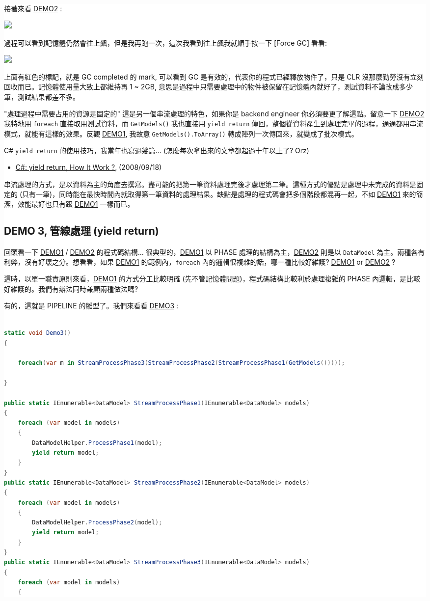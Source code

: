 接著來看 [DEMO2](#demo2) :

![](/images/2019-06-15-netcli-pipeline/2019-06-15-04-43-35.png)


過程可以看到記憶體仍然會往上飆，但是我再跑一次，這次我看到往上飆我就順手按一下 [Force GC] 看看:

![](/images/2019-06-15-netcli-pipeline/2019-06-15-04-45-12.png)

上面有紅色的標記，就是 GC completed 的 mark, 可以看到 GC 是有效的，代表你的程式已經釋放物件了，只是 CLR 沒那麼勤勞沒有立刻回收而已。記憶體使用量大致上都維持再 1 ~ 2GB, 意思是過程中只需要處理中的物件被保留在記憶體內就好了，測試資料不論改成多少筆，測試結果都差不多。


"處理過程中需要占用的資源是固定的" 這是另一個串流處理的特色，如果你是 backend engineer 你必須要更了解這點。留意一下 [DEMO2](#demo2)  我特地用 ```foreach``` 直接取用測試資料，而 ```GetModels()``` 我也直接用 ```yield return``` 傳回，整個從資料產生到處理完畢的過程，通通都用串流模式，就能有這樣的效果。反觀 [DEMO1](#demo1), 我故意 ```GetModels().ToArray()``` 轉成陣列一次傳回來，就變成了批次模式。

C# ```yield return``` 的使用技巧，我當年也寫過幾篇... (怎麼每次拿出來的文章都超過十年以上了? Orz)

* [C#: yield return, How It Work ?](/2008/09/18/c-yield-return-1-how-it-work/), (2008/09/18)


串流處理的方式，是以資料為主的角度去撰寫。盡可能的把第一筆資料處理完後才處理第二筆。這種方式的優點是處理中未完成的資料是固定的 (只有一筆)，同時能在最快時間內就取得第一筆資料的處理結果。缺點是處理的程式碼會把多個階段都混再一起，不如 [DEMO1](#demo1) 來的簡潔，效能最好也只有跟 [DEMO1](#demo1) 一樣而已。






<a id="demo3" />

## DEMO 3, 管線處理 (yield return)

回頭看一下 [DEMO1](#demo1) / [DEMO2](#demo2) 的程式碼結構... 很典型的，[DEMO1](#demo1) 以 PHASE 處理的結構為主，[DEMO2](#demo2) 則是以 ```DataModel``` 為主。兩種各有利弊，沒有好壞之分。想看看，如果 [DEMO1](#demo1) 的範例內，```foreach``` 內的邏輯很複雜的話，哪一種比較好維護? [DEMO1](#demo1) or [DEMO2](#demo2) ?

這時，以單一職責原則來看，[DEMO1](#demo1) 的方式分工比較明確 (先不管記憶體問題)，程式碼結構比較利於處理複雜的 PHASE 內邏輯，是比較好維護的。我們有辦法同時兼顧兩種做法嗎?

有的，這就是 PIPELINE 的雛型了。我們來看看 [DEMO3](#demo3) :

```csharp

static void Demo3()
{

    foreach(var m in StreamProcessPhase3(StreamProcessPhase2(StreamProcessPhase1(GetModels()))));

}

public static IEnumerable<DataModel> StreamProcessPhase1(IEnumerable<DataModel> models)
{
    foreach (var model in models)
    {
        DataModelHelper.ProcessPhase1(model);
        yield return model;
    }
}
public static IEnumerable<DataModel> StreamProcessPhase2(IEnumerable<DataModel> models)
{
    foreach (var model in models)
    {
        DataModelHelper.ProcessPhase2(model);
        yield return model;
    }
}
public static IEnumerable<DataModel> StreamProcessPhase3(IEnumerable<DataModel> models)
{
    foreach (var model in models)
    {
```